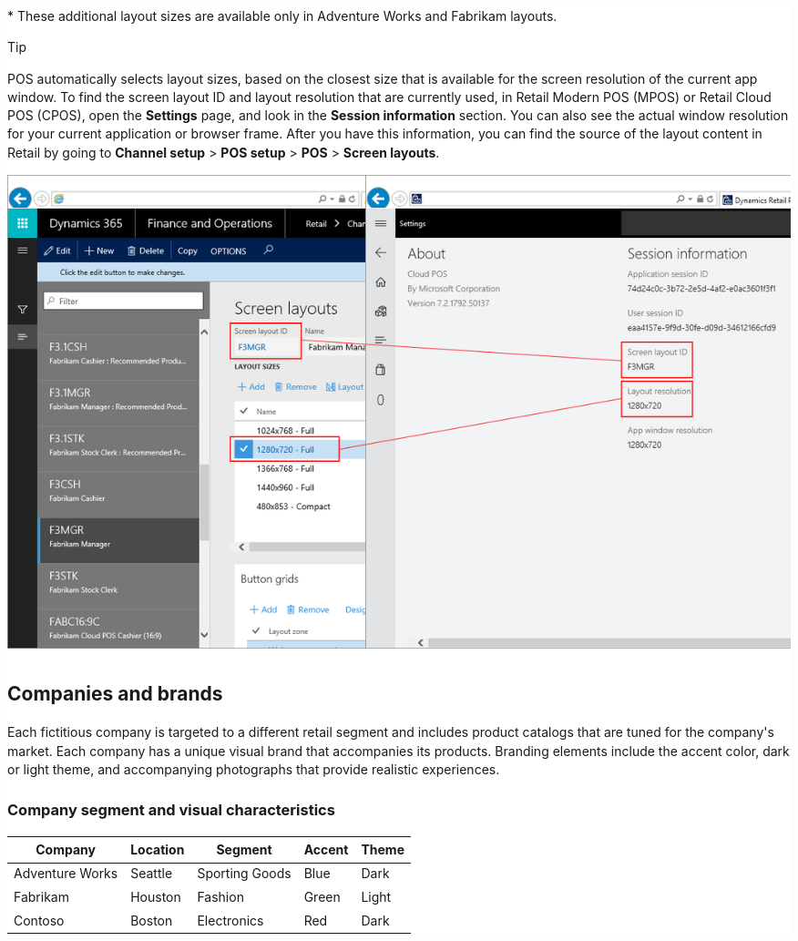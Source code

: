 \* These additional layout sizes are available only in Adventure Works and Fabrikam layouts.


>[!TIP]
> POS automatically selects layout sizes, based on the closest size that is available for the screen resolution of the current app window. To find the screen layout ID and layout resolution that are currently used, in Retail Modern POS (MPOS) or Retail Cloud POS (CPOS), open the **Settings** page, and look in the **Session information** section. You can also see the actual window resolution for your current application or browser frame. After you have this information, you can find the source of the layout content in Retail by going to **Channel setup** > **POS setup** > **POS** > **Screen layouts**.


![Screen layouts and layout resolutions/sizes in Retail and POS](../retail/media/demo-screen-layouts-fig-3-1.png)

## Companies and brands

Each fictitious company is targeted to a different retail segment and includes product catalogs that are tuned for the company's market. Each company has a unique visual brand that accompanies its products. Branding elements include the accent color, dark or light theme, and accompanying photographs that provide realistic experiences.

### Company segment and visual characteristics

| Company         | Location | Segment        | Accent | Theme |
|-----------------|----------|----------------|--------|-------|
| Adventure Works | Seattle  | Sporting Goods | Blue   | Dark  |
| Fabrikam        | Houston  | Fashion        | Green  | Light |
| Contoso         | Boston   | Electronics    | Red    | Dark  |
